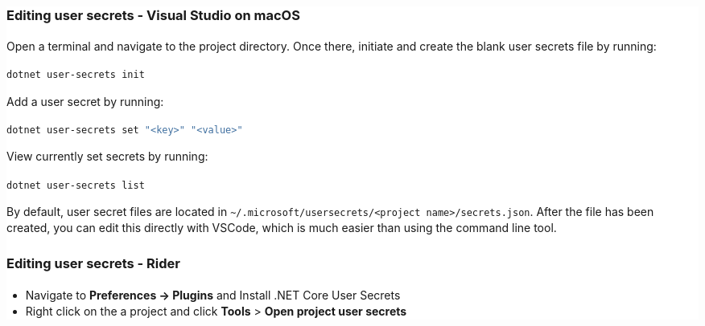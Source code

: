 ### Editing user secrets - Visual Studio on macOS
Open a terminal and navigate to the project directory. Once there, initiate and create the blank user secrets file by running:

```bash
dotnet user-secrets init
```

Add a user secret by running:

```bash
dotnet user-secrets set "<key>" "<value>"
```

View currently set secrets by running:

```bash
dotnet user-secrets list
```

By default, user secret files are located in `~/.microsoft/usersecrets/<project name>/secrets.json`. After the file has been created, you can edit this directly with VSCode, which is much easier than using the command line tool.

### Editing user secrets - Rider
* Navigate to **Preferences -> Plugins** and Install .NET Core User Secrets
* Right click on the a project and click **Tools** > **Open project user secrets**
